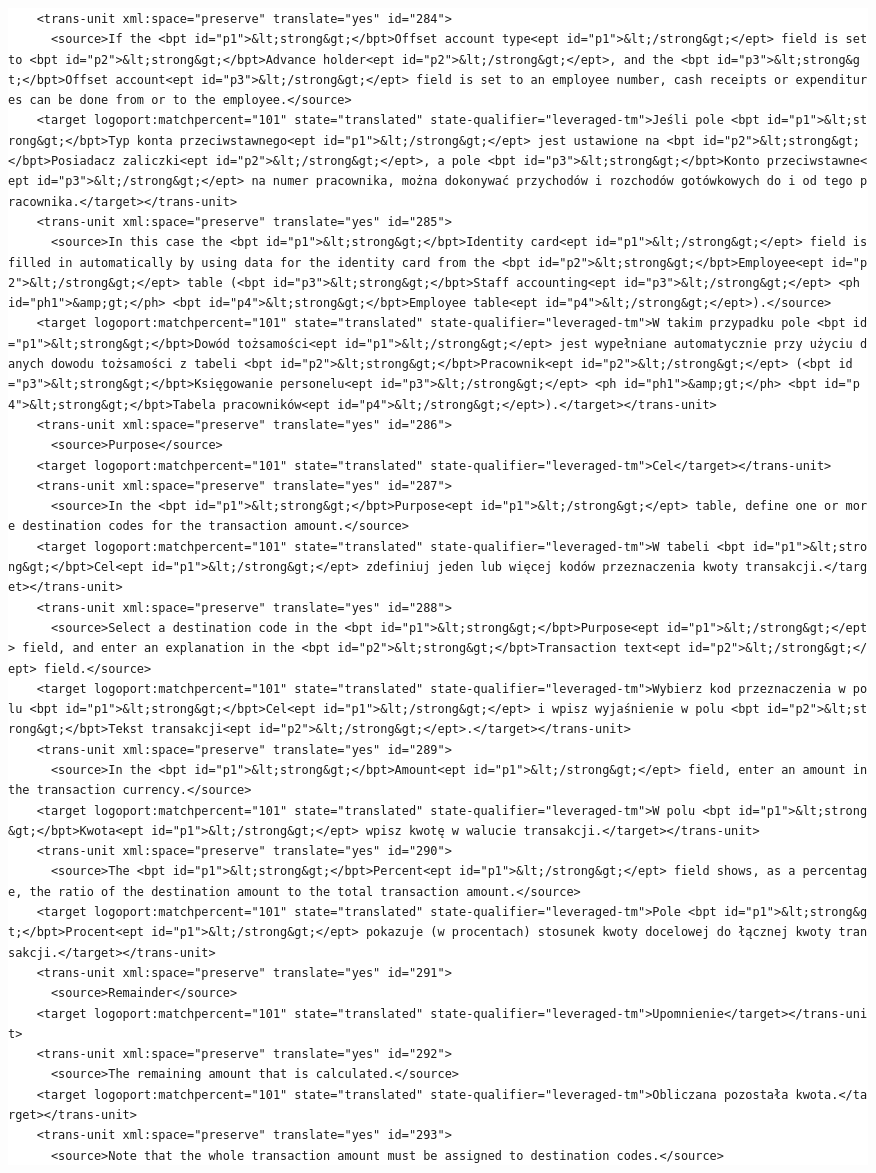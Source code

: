         <trans-unit xml:space="preserve" translate="yes" id="284">
          <source>If the <bpt id="p1">&lt;strong&gt;</bpt>Offset account type<ept id="p1">&lt;/strong&gt;</ept> field is set to <bpt id="p2">&lt;strong&gt;</bpt>Advance holder<ept id="p2">&lt;/strong&gt;</ept>, and the <bpt id="p3">&lt;strong&gt;</bpt>Offset account<ept id="p3">&lt;/strong&gt;</ept> field is set to an employee number, cash receipts or expenditures can be done from or to the employee.</source>
        <target logoport:matchpercent="101" state="translated" state-qualifier="leveraged-tm">Jeśli pole <bpt id="p1">&lt;strong&gt;</bpt>Typ konta przeciwstawnego<ept id="p1">&lt;/strong&gt;</ept> jest ustawione na <bpt id="p2">&lt;strong&gt;</bpt>Posiadacz zaliczki<ept id="p2">&lt;/strong&gt;</ept>, a pole <bpt id="p3">&lt;strong&gt;</bpt>Konto przeciwstawne<ept id="p3">&lt;/strong&gt;</ept> na numer pracownika, można dokonywać przychodów i rozchodów gotówkowych do i od tego pracownika.</target></trans-unit>
        <trans-unit xml:space="preserve" translate="yes" id="285">
          <source>In this case the <bpt id="p1">&lt;strong&gt;</bpt>Identity card<ept id="p1">&lt;/strong&gt;</ept> field is filled in automatically by using data for the identity card from the <bpt id="p2">&lt;strong&gt;</bpt>Employee<ept id="p2">&lt;/strong&gt;</ept> table (<bpt id="p3">&lt;strong&gt;</bpt>Staff accounting<ept id="p3">&lt;/strong&gt;</ept> <ph id="ph1">&amp;gt;</ph> <bpt id="p4">&lt;strong&gt;</bpt>Employee table<ept id="p4">&lt;/strong&gt;</ept>).</source>
        <target logoport:matchpercent="101" state="translated" state-qualifier="leveraged-tm">W takim przypadku pole <bpt id="p1">&lt;strong&gt;</bpt>Dowód tożsamości<ept id="p1">&lt;/strong&gt;</ept> jest wypełniane automatycznie przy użyciu danych dowodu tożsamości z tabeli <bpt id="p2">&lt;strong&gt;</bpt>Pracownik<ept id="p2">&lt;/strong&gt;</ept> (<bpt id="p3">&lt;strong&gt;</bpt>Księgowanie personelu<ept id="p3">&lt;/strong&gt;</ept> <ph id="ph1">&amp;gt;</ph> <bpt id="p4">&lt;strong&gt;</bpt>Tabela pracowników<ept id="p4">&lt;/strong&gt;</ept>).</target></trans-unit>
        <trans-unit xml:space="preserve" translate="yes" id="286">
          <source>Purpose</source>
        <target logoport:matchpercent="101" state="translated" state-qualifier="leveraged-tm">Cel</target></trans-unit>
        <trans-unit xml:space="preserve" translate="yes" id="287">
          <source>In the <bpt id="p1">&lt;strong&gt;</bpt>Purpose<ept id="p1">&lt;/strong&gt;</ept> table, define one or more destination codes for the transaction amount.</source>
        <target logoport:matchpercent="101" state="translated" state-qualifier="leveraged-tm">W tabeli <bpt id="p1">&lt;strong&gt;</bpt>Cel<ept id="p1">&lt;/strong&gt;</ept> zdefiniuj jeden lub więcej kodów przeznaczenia kwoty transakcji.</target></trans-unit>
        <trans-unit xml:space="preserve" translate="yes" id="288">
          <source>Select a destination code in the <bpt id="p1">&lt;strong&gt;</bpt>Purpose<ept id="p1">&lt;/strong&gt;</ept> field, and enter an explanation in the <bpt id="p2">&lt;strong&gt;</bpt>Transaction text<ept id="p2">&lt;/strong&gt;</ept> field.</source>
        <target logoport:matchpercent="101" state="translated" state-qualifier="leveraged-tm">Wybierz kod przeznaczenia w polu <bpt id="p1">&lt;strong&gt;</bpt>Cel<ept id="p1">&lt;/strong&gt;</ept> i wpisz wyjaśnienie w polu <bpt id="p2">&lt;strong&gt;</bpt>Tekst transakcji<ept id="p2">&lt;/strong&gt;</ept>.</target></trans-unit>
        <trans-unit xml:space="preserve" translate="yes" id="289">
          <source>In the <bpt id="p1">&lt;strong&gt;</bpt>Amount<ept id="p1">&lt;/strong&gt;</ept> field, enter an amount in the transaction currency.</source>
        <target logoport:matchpercent="101" state="translated" state-qualifier="leveraged-tm">W polu <bpt id="p1">&lt;strong&gt;</bpt>Kwota<ept id="p1">&lt;/strong&gt;</ept> wpisz kwotę w walucie transakcji.</target></trans-unit>
        <trans-unit xml:space="preserve" translate="yes" id="290">
          <source>The <bpt id="p1">&lt;strong&gt;</bpt>Percent<ept id="p1">&lt;/strong&gt;</ept> field shows, as a percentage, the ratio of the destination amount to the total transaction amount.</source>
        <target logoport:matchpercent="101" state="translated" state-qualifier="leveraged-tm">Pole <bpt id="p1">&lt;strong&gt;</bpt>Procent<ept id="p1">&lt;/strong&gt;</ept> pokazuje (w procentach) stosunek kwoty docelowej do łącznej kwoty transakcji.</target></trans-unit>
        <trans-unit xml:space="preserve" translate="yes" id="291">
          <source>Remainder</source>
        <target logoport:matchpercent="101" state="translated" state-qualifier="leveraged-tm">Upomnienie</target></trans-unit>
        <trans-unit xml:space="preserve" translate="yes" id="292">
          <source>The remaining amount that is calculated.</source>
        <target logoport:matchpercent="101" state="translated" state-qualifier="leveraged-tm">Obliczana pozostała kwota.</target></trans-unit>
        <trans-unit xml:space="preserve" translate="yes" id="293">
          <source>Note that the whole transaction amount must be assigned to destination codes.</source>